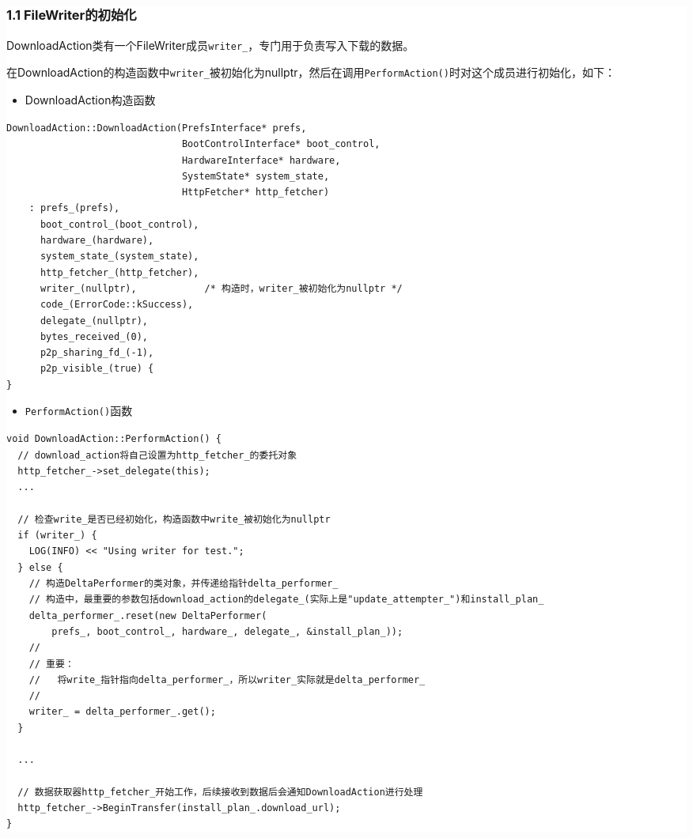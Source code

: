 ### <span id="1.1">1.1 FileWriter的初始化</span>

DownloadAction类有一个FileWriter成员`writer_`，专门用于负责写入下载的数据。

在DownloadAction的构造函数中`writer_`被初始化为nullptr，然后在调用`PerformAction()`时对这个成员进行初始化，如下：

- DownloadAction构造函数
```
DownloadAction::DownloadAction(PrefsInterface* prefs,
                               BootControlInterface* boot_control,
                               HardwareInterface* hardware,
                               SystemState* system_state,
                               HttpFetcher* http_fetcher)
    : prefs_(prefs),
      boot_control_(boot_control),
      hardware_(hardware),
      system_state_(system_state),
      http_fetcher_(http_fetcher),
      writer_(nullptr),            /* 构造时，writer_被初始化为nullptr */
      code_(ErrorCode::kSuccess),
      delegate_(nullptr),
      bytes_received_(0),
      p2p_sharing_fd_(-1),
      p2p_visible_(true) {
}
```

- `PerformAction()`函数
```
void DownloadAction::PerformAction() {
  // download_action将自己设置为http_fetcher_的委托对象
  http_fetcher_->set_delegate(this);
  ...

  // 检查write_是否已经初始化，构造函数中write_被初始化为nullptr
  if (writer_) {
    LOG(INFO) << "Using writer for test.";
  } else {
    // 构造DeltaPerformer的类对象，并传递给指针delta_performer_
    // 构造中，最重要的参数包括download_action的delegate_(实际上是"update_attempter_")和install_plan_
    delta_performer_.reset(new DeltaPerformer(
        prefs_, boot_control_, hardware_, delegate_, &install_plan_));
    //
    // 重要：
    //   将write_指针指向delta_performer_，所以writer_实际就是delta_performer_
    //
    writer_ = delta_performer_.get();
  }
  
  ...
  
  // 数据获取器http_fetcher_开始工作，后续接收到数据后会通知DownloadAction进行处理
  http_fetcher_->BeginTransfer(install_plan_.download_url);
}
```
